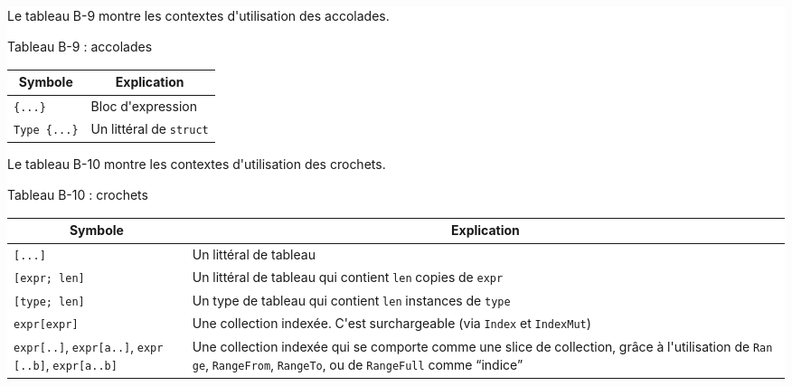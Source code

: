 

Le tableau B-9 montre les contextes d'utilisation des accolades.



<span class="caption">Tableau B-9 : accolades</span>



| Symbole | Explication |
|---------|-------------|
| `{...}` | Bloc d'expression |
| `Type {...}` | Un littéral de `struct` |



Le tableau B-10 montre les contextes d'utilisation des crochets.



<span class="caption">Tableau B-10 : crochets</span>



| Symbole | Explication |
|---------|-------------|
| `[...]` | Un littéral de tableau |
| `[expr; len]` | Un littéral de tableau qui contient `len` copies de `expr` |
| `[type; len]` | Un type de tableau qui contient `len` instances de `type` |
| `expr[expr]` | Une collection indexée. C'est surchargeable (via `Index` et `IndexMut`) |
| `expr[..]`, `expr[a..]`, `expr[..b]`, `expr[a..b]` | Une collection indexée qui se comporte comme une slice de collection, grâce à l'utilisation de `Range`, `RangeFrom`, `RangeTo`, ou de `RangeFull` comme “indice” |

